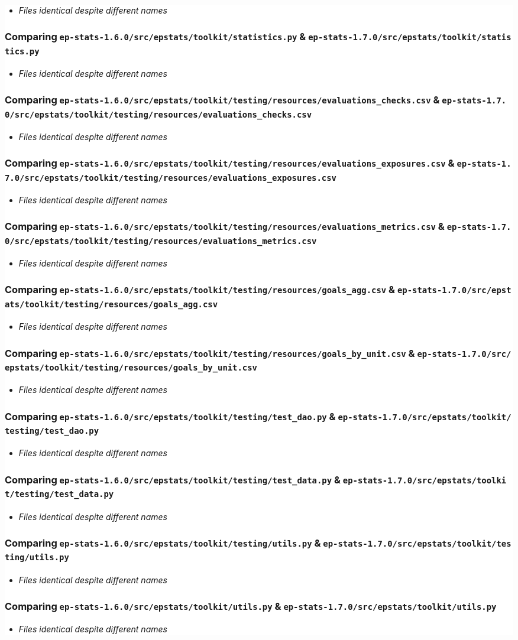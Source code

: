  * *Files identical despite different names*

### Comparing `ep-stats-1.6.0/src/epstats/toolkit/statistics.py` & `ep-stats-1.7.0/src/epstats/toolkit/statistics.py`

 * *Files identical despite different names*

### Comparing `ep-stats-1.6.0/src/epstats/toolkit/testing/resources/evaluations_checks.csv` & `ep-stats-1.7.0/src/epstats/toolkit/testing/resources/evaluations_checks.csv`

 * *Files identical despite different names*

### Comparing `ep-stats-1.6.0/src/epstats/toolkit/testing/resources/evaluations_exposures.csv` & `ep-stats-1.7.0/src/epstats/toolkit/testing/resources/evaluations_exposures.csv`

 * *Files identical despite different names*

### Comparing `ep-stats-1.6.0/src/epstats/toolkit/testing/resources/evaluations_metrics.csv` & `ep-stats-1.7.0/src/epstats/toolkit/testing/resources/evaluations_metrics.csv`

 * *Files identical despite different names*

### Comparing `ep-stats-1.6.0/src/epstats/toolkit/testing/resources/goals_agg.csv` & `ep-stats-1.7.0/src/epstats/toolkit/testing/resources/goals_agg.csv`

 * *Files identical despite different names*

### Comparing `ep-stats-1.6.0/src/epstats/toolkit/testing/resources/goals_by_unit.csv` & `ep-stats-1.7.0/src/epstats/toolkit/testing/resources/goals_by_unit.csv`

 * *Files identical despite different names*

### Comparing `ep-stats-1.6.0/src/epstats/toolkit/testing/test_dao.py` & `ep-stats-1.7.0/src/epstats/toolkit/testing/test_dao.py`

 * *Files identical despite different names*

### Comparing `ep-stats-1.6.0/src/epstats/toolkit/testing/test_data.py` & `ep-stats-1.7.0/src/epstats/toolkit/testing/test_data.py`

 * *Files identical despite different names*

### Comparing `ep-stats-1.6.0/src/epstats/toolkit/testing/utils.py` & `ep-stats-1.7.0/src/epstats/toolkit/testing/utils.py`

 * *Files identical despite different names*

### Comparing `ep-stats-1.6.0/src/epstats/toolkit/utils.py` & `ep-stats-1.7.0/src/epstats/toolkit/utils.py`

 * *Files identical despite different names*

